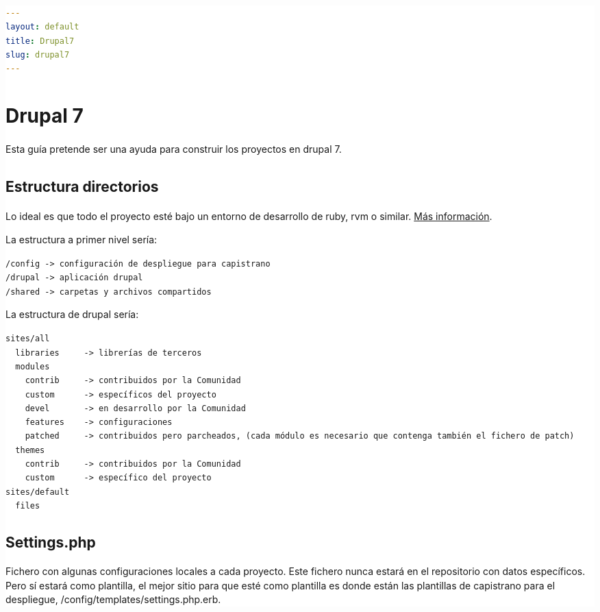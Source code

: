 ```yaml
---
layout: default
title: Drupal7
slug: drupal7
---
```


# Drupal 7

Esta guía pretende ser una ayuda para construir los proyectos en drupal 7.


## Estructura directorios

Lo ideal es que todo el proyecto esté bajo un entorno de desarrollo de ruby, rvm o similar. [Más información](https://tickets.the-cocktail.com/projects/php-room/wiki/Instalaci%C3%B3n_capistrano_y_dem%C3%A1s_gemas).

La estructura a primer nivel sería:

````
/config -> configuración de despliegue para capistrano
/drupal -> aplicación drupal
/shared -> carpetas y archivos compartidos
````

La estructura de drupal sería:

````
sites/all
  libraries     -> librerías de terceros
  modules       
    contrib     -> contribuidos por la Comunidad
    custom      -> específicos del proyecto
    devel       -> en desarrollo por la Comunidad
    features    -> configuraciones
    patched     -> contribuidos pero parcheados, (cada módulo es necesario que contenga también el fichero de patch)
  themes
    contrib     -> contribuidos por la Comunidad
    custom      -> específico del proyecto
sites/default
  files
````


## Settings.php

Fichero con algunas configuraciones locales a cada proyecto. Este fichero nunca estará en el repositorio con datos específicos. Pero sí estará como plantilla, el mejor sitio para que esté como plantilla es donde están las plantillas de capistrano para el despliegue, /config/templates/settings.php.erb.
